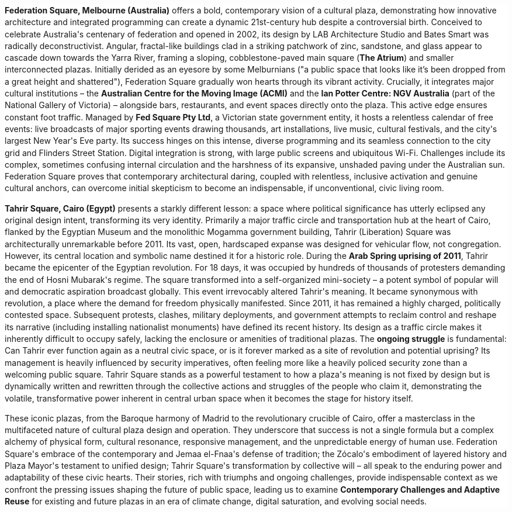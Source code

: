 **Federation Square, Melbourne (Australia)** offers a bold, contemporary vision of a cultural plaza, demonstrating how innovative architecture and integrated programming can create a dynamic 21st-century hub despite a controversial birth. Conceived to celebrate Australia's centenary of federation and opened in 2002, its design by LAB Architecture Studio and Bates Smart was radically deconstructivist. Angular, fractal-like buildings clad in a striking patchwork of zinc, sandstone, and glass appear to cascade down towards the Yarra River, framing a sloping, cobblestone-paved main square (**The Atrium**) and smaller interconnected plazas. Initially derided as an eyesore by some Melburnians ("a public space that looks like it’s been dropped from a great height and shattered"), Federation Square gradually won hearts through its vibrant activity. Crucially, it integrates major cultural institutions – the **Australian Centre for the Moving Image (ACMI)** and the **Ian Potter Centre: NGV Australia** (part of the National Gallery of Victoria) – alongside bars, restaurants, and event spaces directly onto the plaza. This active edge ensures constant foot traffic. Managed by **Fed Square Pty Ltd**, a Victorian state government entity, it hosts a relentless calendar of free events: live broadcasts of major sporting events drawing thousands, art installations, live music, cultural festivals, and the city's largest New Year's Eve party. Its success hinges on this intense, diverse programming and its seamless connection to the city grid and Flinders Street Station. Digital integration is strong, with large public screens and ubiquitous Wi-Fi. Challenges include its complex, sometimes confusing internal circulation and the harshness of its expansive, unshaded paving under the Australian sun. Federation Square proves that contemporary architectural daring, coupled with relentless, inclusive activation and genuine cultural anchors, can overcome initial skepticism to become an indispensable, if unconventional, civic living room.

**Tahrir Square, Cairo (Egypt)** presents a starkly different lesson: a space where political significance has utterly eclipsed any original design intent, transforming its very identity. Primarily a major traffic circle and transportation hub at the heart of Cairo, flanked by the Egyptian Museum and the monolithic Mogamma government building, Tahrir (Liberation) Square was architecturally unremarkable before 2011. Its vast, open, hardscaped expanse was designed for vehicular flow, not congregation. However, its central location and symbolic name destined it for a historic role. During the **Arab Spring uprising of 2011**, Tahrir became the epicenter of the Egyptian revolution. For 18 days, it was occupied by hundreds of thousands of protesters demanding the end of Hosni Mubarak's regime. The square transformed into a self-organized mini-society – a potent symbol of popular will and democratic aspiration broadcast globally. This event irrevocably altered Tahrir's meaning. It became synonymous with revolution, a place where the demand for freedom physically manifested. Since 2011, it has remained a highly charged, politically contested space. Subsequent protests, clashes, military deployments, and government attempts to reclaim control and reshape its narrative (including installing nationalist monuments) have defined its recent history. Its design as a traffic circle makes it inherently difficult to occupy safely, lacking the enclosure or amenities of traditional plazas. The **ongoing struggle** is fundamental: Can Tahrir ever function again as a neutral civic space, or is it forever marked as a site of revolution and potential uprising? Its management is heavily influenced by security imperatives, often feeling more like a heavily policed security zone than a welcoming public square. Tahrir Square stands as a powerful testament to how a plaza's meaning is not fixed by design but is dynamically written and rewritten through the collective actions and struggles of the people who claim it, demonstrating the volatile, transformative power inherent in central urban space when it becomes the stage for history itself.

These iconic plazas, from the Baroque harmony of Madrid to the revolutionary crucible of Cairo, offer a masterclass in the multifaceted nature of cultural plaza design and operation. They underscore that success is not a single formula but a complex alchemy of physical form, cultural resonance, responsive management, and the unpredictable energy of human use. Federation Square's embrace of the contemporary and Jemaa el-Fnaa's defense of tradition; the Zócalo's embodiment of layered history and Plaza Mayor's testament to unified design; Tahrir Square's transformation by collective will – all speak to the enduring power and adaptability of these civic hearts. Their stories, rich with triumphs and ongoing challenges, provide indispensable context as we confront the pressing issues shaping the future of public space, leading us to examine **Contemporary Challenges and Adaptive Reuse** for existing and future plazas in an era of climate change, digital saturation, and evolving social needs.
